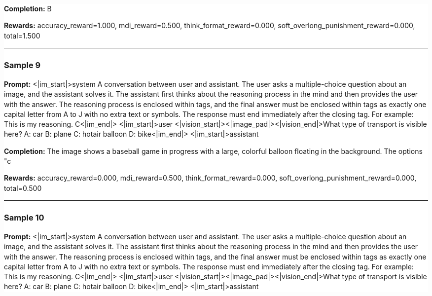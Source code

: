 
**Completion:** B

**Rewards:** accuracy_reward=1.000, mdi_reward=0.500, think_format_reward=0.000, soft_overlong_punishment_reward=0.000, total=1.500

---

### Sample 9

**Prompt:** <|im_start|>system
A conversation between user and assistant. The user asks a multiple-choice question about an image, and the assistant solves it. The assistant first thinks about the reasoning process in the mind and then provides the user with the answer. The reasoning process is enclosed within <think></think> tags, and the final answer must be enclosed within <answer></answer> tags as exactly one capital letter from A to J with no extra text or symbols. The response must end immediately after the closing </answer> tag. For example:
<think>
This is my reasoning.
</think>
<answer>C</answer><|im_end|>
<|im_start|>user
<|vision_start|><|image_pad|><|vision_end|>What type of transport is visible here?
A: car
B: plane
C: hotair balloon
D: bike<|im_end|>
<|im_start|>assistant


**Completion:** <think>
The image shows a baseball game in progress with a large, colorful balloon floating in the background. The options "c</answer>

**Rewards:** accuracy_reward=0.000, mdi_reward=0.500, think_format_reward=0.000, soft_overlong_punishment_reward=0.000, total=0.500

---

### Sample 10

**Prompt:** <|im_start|>system
A conversation between user and assistant. The user asks a multiple-choice question about an image, and the assistant solves it. The assistant first thinks about the reasoning process in the mind and then provides the user with the answer. The reasoning process is enclosed within <think></think> tags, and the final answer must be enclosed within <answer></answer> tags as exactly one capital letter from A to J with no extra text or symbols. The response must end immediately after the closing </answer> tag. For example:
<think>
This is my reasoning.
</think>
<answer>C</answer><|im_end|>
<|im_start|>user
<|vision_start|><|image_pad|><|vision_end|>What type of transport is visible here?
A: car
B: plane
C: hotair balloon
D: bike<|im_end|>
<|im_start|>assistant
